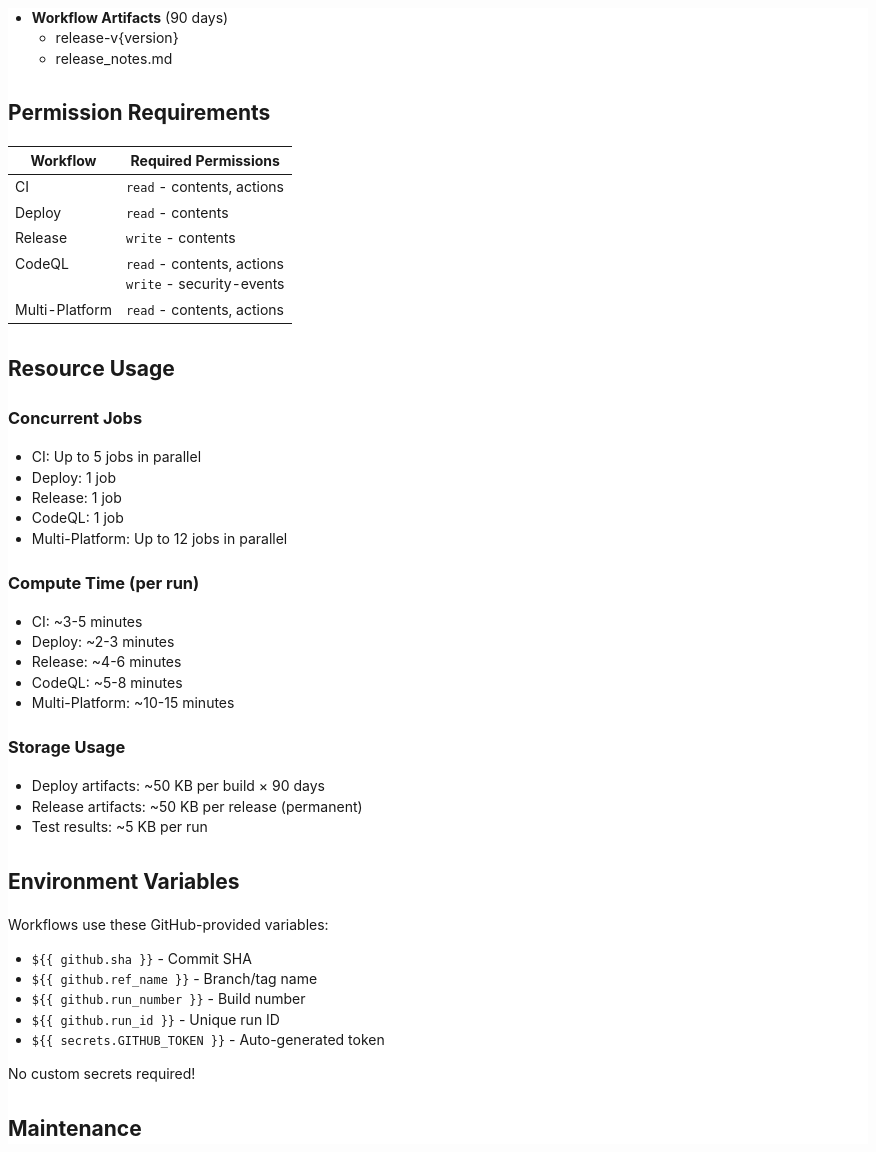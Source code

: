 - **Workflow Artifacts** (90 days)
  - release-v{version}
  - release_notes.md

## Permission Requirements

| Workflow | Required Permissions |
|----------|---------------------|
| CI | `read` - contents, actions |
| Deploy | `read` - contents |
| Release | `write` - contents |
| CodeQL | `read` - contents, actions<br>`write` - security-events |
| Multi-Platform | `read` - contents, actions |

## Resource Usage

### Concurrent Jobs
- CI: Up to 5 jobs in parallel
- Deploy: 1 job
- Release: 1 job
- CodeQL: 1 job
- Multi-Platform: Up to 12 jobs in parallel

### Compute Time (per run)
- CI: ~3-5 minutes
- Deploy: ~2-3 minutes
- Release: ~4-6 minutes
- CodeQL: ~5-8 minutes
- Multi-Platform: ~10-15 minutes

### Storage Usage
- Deploy artifacts: ~50 KB per build × 90 days
- Release artifacts: ~50 KB per release (permanent)
- Test results: ~5 KB per run

## Environment Variables

Workflows use these GitHub-provided variables:
- `${{ github.sha }}` - Commit SHA
- `${{ github.ref_name }}` - Branch/tag name
- `${{ github.run_number }}` - Build number
- `${{ github.run_id }}` - Unique run ID
- `${{ secrets.GITHUB_TOKEN }}` - Auto-generated token

No custom secrets required!

## Maintenance
